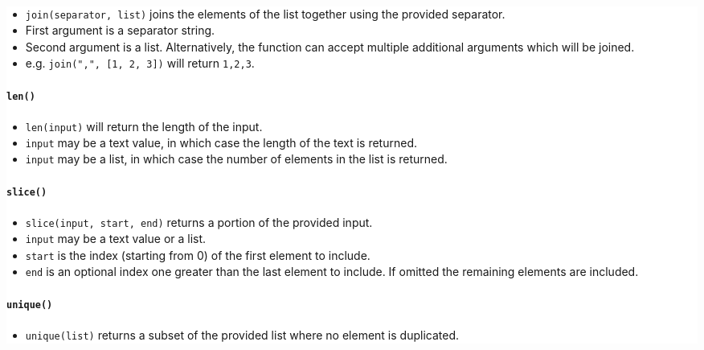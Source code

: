 - `join(separator, list)` joins the elements of the list together using the provided separator.
- First argument is a separator string.
- Second argument is a list. Alternatively, the function can accept multiple additional arguments which will be joined.
- e.g. `join(",", [1, 2, 3])` will return `1,2,3`.

#### `len()`

- `len(input)` will return the length of the input.
- `input` may be a text value, in which case the length of the text is returned.
- `input` may be a list, in which case the number of elements in the list is returned.

#### `slice()`

- `slice(input, start, end)` returns a portion of the provided input.
- `input` may be a text value or a list.
- `start` is the index (starting from 0) of the first element to include.
- `end` is an optional index one greater than the last element to include. If omitted the remaining elements are included.

#### `unique()`

- `unique(list)` returns a subset of the provided list where no element is duplicated.
